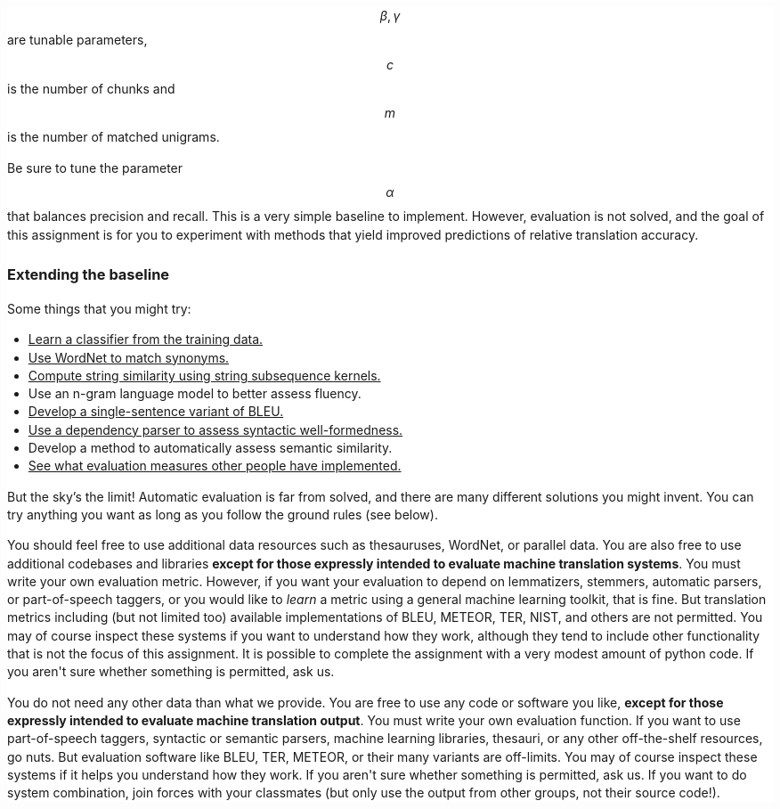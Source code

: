 $$\beta,\gamma$$ are tunable parameters, $$c$$ is the number of chunks and $$m$$ is the number of
matched unigrams.

Be sure to tune the parameter $$\alpha$$ that balances precision and recall.
This is a very simple baseline to implement. However, evaluation is not solved,
and the goal of this assignment is for you to experiment with methods that yield
improved predictions of relative translation accuracy. 

### Extending the baseline

Some things that you might try:

* [Learn a classifier from the training data.](http://aclweb.org/anthology//W/W11/W11-2113.pdf)
* [Use WordNet to match synonyms.](http://wordnet.princeton.edu/)
* [Compute string similarity using string subsequence kernels.](http://jmlr.org/papers/volume2/lodhi02a/lodhi02a.pdf)
* Use an n-gram language model to better assess fluency.
* [Develop a single-sentence variant of BLEU.](http://aclweb.org/anthology//P/P02/P02-1040.pdf)
* [Use a dependency parser to assess syntactic well-formedness.](http://ssli.ee.washington.edu/people/jgk/dist/metaweb/mtjournal.pdf)
* Develop a method to automatically assess semantic similarity.
* [See what evaluation measures other people have implemented.](http://www.statmt.org/wmt10/pdf/wmt10-overview.pdf)

But the sky’s the limit! Automatic evaluation is far from solved,
and there are many different solutions you might invent. You can
try anything you want as long as you follow the ground rules (see
below).

You should feel free to use additional data resources such as
thesauruses, WordNet, or parallel data. You are also free to use
additional codebases and libraries <b>except for those expressly
intended to evaluate machine translation systems</b>. You must write
your own evaluation metric. However, if you want your evaluation
to depend on lemmatizers, stemmers, automatic parsers, or part-of-speech
taggers, or you would like to *learn* a metric using a general
machine learning toolkit, that is fine. But translation metrics
including (but not limited too) available implementations of BLEU,
METEOR, TER, NIST, and others are not permitted. You may of course
inspect these systems if you want to understand how they work,
although they tend to include other functionality that is not the
focus of this assignment.  It is possible to complete the assignment
with a very modest amount of python code. If you aren't sure whether
something is permitted, ask us.

You do not need any other data than what we provide. You are free
to use any code or software you like, __except for those expressly
intended to evaluate machine translation output__.  You must write
your own evaluation function. If you want to use part-of-speech
taggers, syntactic or semantic parsers, machine learning libraries,
thesauri, or any other off-the-shelf resources, go nuts. But
evaluation software like BLEU, TER, METEOR, or their many variants
are off-limits. You may of course inspect these systems if it helps
you understand how they work. If you aren't sure whether something
is permitted, ask us. If you want to do system combination, join
forces with your classmates (but only use the output from other
groups, not their source code!).
